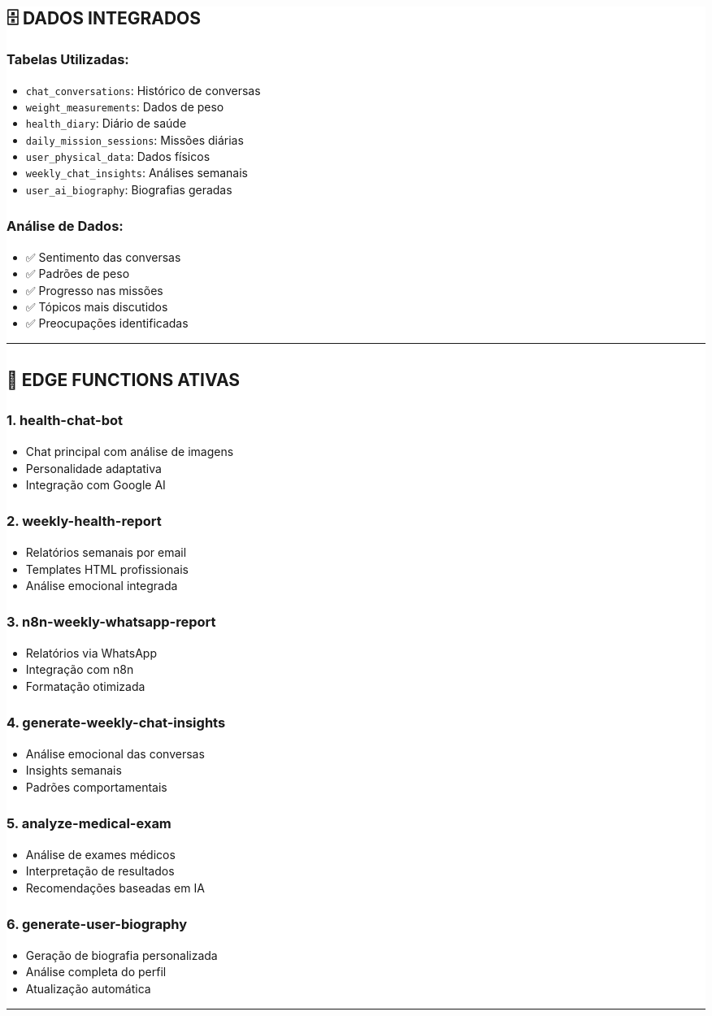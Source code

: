 
## 🗄️ **DADOS INTEGRADOS**

### **Tabelas Utilizadas**:
- `chat_conversations`: Histórico de conversas
- `weight_measurements`: Dados de peso
- `health_diary`: Diário de saúde
- `daily_mission_sessions`: Missões diárias
- `user_physical_data`: Dados físicos
- `weekly_chat_insights`: Análises semanais
- `user_ai_biography`: Biografias geradas

### **Análise de Dados**:
- ✅ Sentimento das conversas
- ✅ Padrões de peso
- ✅ Progresso nas missões
- ✅ Tópicos mais discutidos
- ✅ Preocupações identificadas

---

## 🚀 **EDGE FUNCTIONS ATIVAS**

### 1. **health-chat-bot**
- Chat principal com análise de imagens
- Personalidade adaptativa
- Integração com Google AI

### 2. **weekly-health-report**
- Relatórios semanais por email
- Templates HTML profissionais
- Análise emocional integrada

### 3. **n8n-weekly-whatsapp-report**
- Relatórios via WhatsApp
- Integração com n8n
- Formatação otimizada

### 4. **generate-weekly-chat-insights**
- Análise emocional das conversas
- Insights semanais
- Padrões comportamentais

### 5. **analyze-medical-exam**
- Análise de exames médicos
- Interpretação de resultados
- Recomendações baseadas em IA

### 6. **generate-user-biography**
- Geração de biografia personalizada
- Análise completa do perfil
- Atualização automática

---